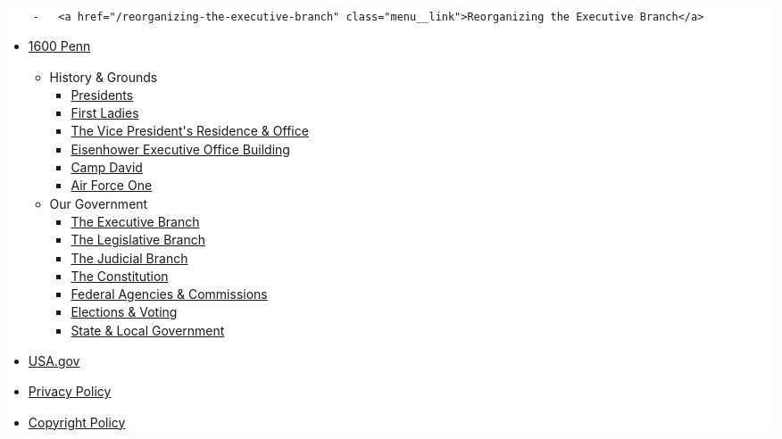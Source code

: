         -   <a href="/reorganizing-the-executive-branch" class="menu__link">Reorganizing the Executive Branch</a>
-   <a href="/1600/Presidents" class="menu__link">1600 Penn</a>
    -   <span class="menu__link nolink">History & Grounds</span>
        -   <a href="/1600/Presidents" class="menu__link">Presidents</a>
        -   <a href="/1600/first-ladies" class="menu__link">First Ladies</a>
        -   <a href="/1600/vp-residence" class="menu__link">The Vice President's Residence &amp; Office</a>
        -   <a href="/1600/eeob" class="menu__link">Eisenhower Executive Office Building</a>
        -   <a href="/1600/camp-david" class="menu__link">Camp David</a>
        -   <a href="/1600/air-force-one" class="menu__link">Air Force One</a>
    -   <span class="menu__link nolink">Our Government</span>
        -   <a href="/1600/executive-branch" class="menu__link">The Executive Branch</a>
        -   <a href="/1600/legislative-branch" class="menu__link">The Legislative Branch</a>
        -   <a href="/1600/judicial-branch" class="menu__link">The Judicial Branch</a>
        -   <a href="/1600/constitution" class="menu__link">The Constitution</a>
        -   <a href="/1600/federal-agencies-and-commissions" class="menu__link">Federal Agencies &amp; Commissions</a>
        -   <a href="/1600/elections-and-voting" class="menu__link">Elections &amp; Voting</a>
        -   <a href="/1600/state-and-local-government" class="menu__link">State &amp; Local Government</a>

-   <a href="http://www.usa.gov" class="menu__link" title="More information about the government.">USA.gov</a>
-   <a href="/privacy" class="menu__link is-active-trail active-trail active">Privacy Policy</a>
-   <a href="/copyright" class="menu__link">Copyright Policy</a>


